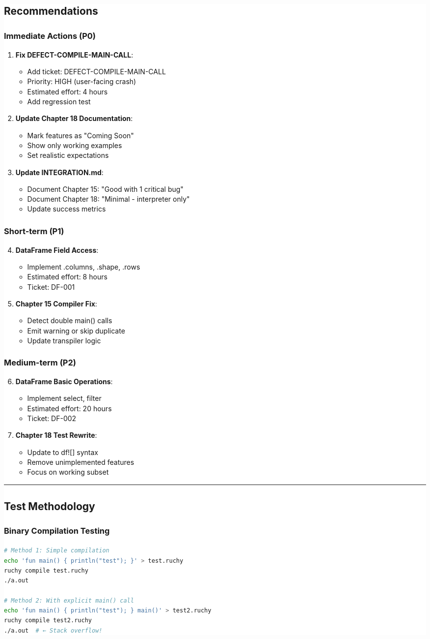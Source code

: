 ## Recommendations

### Immediate Actions (P0)

1. **Fix DEFECT-COMPILE-MAIN-CALL**:
   - Add ticket: DEFECT-COMPILE-MAIN-CALL
   - Priority: HIGH (user-facing crash)
   - Estimated effort: 4 hours
   - Add regression test

2. **Update Chapter 18 Documentation**:
   - Mark features as "Coming Soon"
   - Show only working examples
   - Set realistic expectations

3. **Update INTEGRATION.md**:
   - Document Chapter 15: "Good with 1 critical bug"
   - Document Chapter 18: "Minimal - interpreter only"
   - Update success metrics

### Short-term (P1)

4. **DataFrame Field Access**:
   - Implement .columns, .shape, .rows
   - Estimated effort: 8 hours
   - Ticket: DF-001

5. **Chapter 15 Compiler Fix**:
   - Detect double main() calls
   - Emit warning or skip duplicate
   - Update transpiler logic

### Medium-term (P2)

6. **DataFrame Basic Operations**:
   - Implement select, filter
   - Estimated effort: 20 hours
   - Ticket: DF-002

7. **Chapter 18 Test Rewrite**:
   - Update to df![] syntax
   - Remove unimplemented features
   - Focus on working subset

---

## Test Methodology

### Binary Compilation Testing
```bash
# Method 1: Simple compilation
echo 'fun main() { println("test"); }' > test.ruchy
ruchy compile test.ruchy
./a.out

# Method 2: With explicit main() call
echo 'fun main() { println("test"); } main()' > test2.ruchy
ruchy compile test2.ruchy
./a.out  # ← Stack overflow!
```
